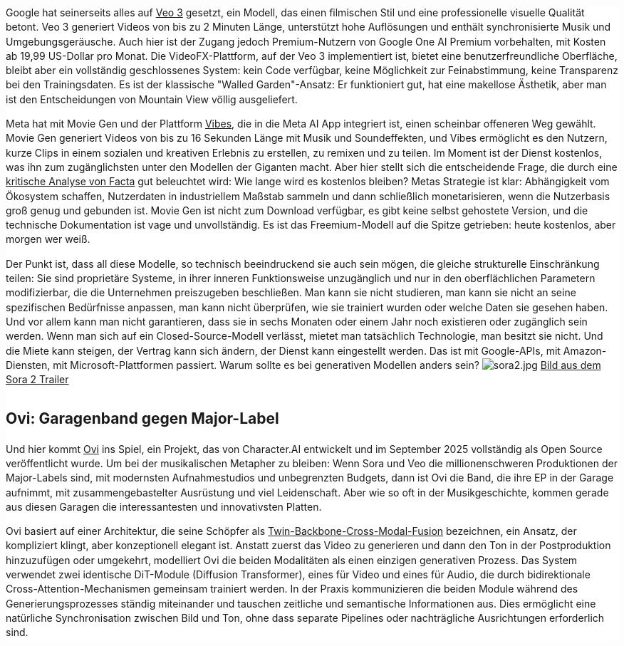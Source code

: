 Google hat seinerseits alles auf [Veo 3](https://aistudio.google.com/models/veo-3) gesetzt, ein Modell, das einen filmischen Stil und eine professionelle visuelle Qualität betont. Veo 3 generiert Videos von bis zu 2 Minuten Länge, unterstützt hohe Auflösungen und enthält synchronisierte Musik und Umgebungsgeräusche. Auch hier ist der Zugang jedoch Premium-Nutzern von Google One AI Premium vorbehalten, mit Kosten ab 19,99 US-Dollar pro Monat. Die VideoFX-Plattform, auf der Veo 3 implementiert ist, bietet eine benutzerfreundliche Oberfläche, bleibt aber ein vollständig geschlossenes System: kein Code verfügbar, keine Möglichkeit zur Feinabstimmung, keine Transparenz bei den Trainingsdaten. Es ist der klassische "Walled Garden"-Ansatz: Er funktioniert gut, hat eine makellose Ästhetik, aber man ist den Entscheidungen von Mountain View völlig ausgeliefert.

Meta hat mit Movie Gen und der Plattform [Vibes](https://www.meta.ai/vibes/), die in die Meta AI App integriert ist, einen scheinbar offeneren Weg gewählt. Movie Gen generiert Videos von bis zu 16 Sekunden Länge mit Musik und Soundeffekten, und Vibes ermöglicht es den Nutzern, kurze Clips in einem sozialen und kreativen Erlebnis zu erstellen, zu remixen und zu teilen. Im Moment ist der Dienst kostenlos, was ihn zum zugänglichsten unter den Modellen der Giganten macht. Aber hier stellt sich die entscheidende Frage, die durch eine [kritische Analyse von Facta](https://www.facta.news/articoli/vibes-meta-feed-intelligenza-artificiale) gut beleuchtet wird: Wie lange wird es kostenlos bleiben? Metas Strategie ist klar: Abhängigkeit vom Ökosystem schaffen, Nutzerdaten in industriellem Maßstab sammeln und dann schließlich monetarisieren, wenn die Nutzerbasis groß genug und gebunden ist. Movie Gen ist nicht zum Download verfügbar, es gibt keine selbst gehostete Version, und die technische Dokumentation ist vage und unvollständig. Es ist das Freemium-Modell auf die Spitze getrieben: heute kostenlos, aber morgen wer weiß.

Der Punkt ist, dass all diese Modelle, so technisch beeindruckend sie auch sein mögen, die gleiche strukturelle Einschränkung teilen: Sie sind proprietäre Systeme, in ihrer inneren Funktionsweise unzugänglich und nur in den oberflächlichen Parametern modifizierbar, die die Unternehmen preiszugeben beschließen. Man kann sie nicht studieren, man kann sie nicht an seine spezifischen Bedürfnisse anpassen, man kann nicht überprüfen, wie sie trainiert wurden oder welche Daten sie gesehen haben. Und vor allem kann man nicht garantieren, dass sie in sechs Monaten oder einem Jahr noch existieren oder zugänglich sein werden. Wenn man sich auf ein Closed-Source-Modell verlässt, mietet man tatsächlich Technologie, man besitzt sie nicht. Und die Miete kann steigen, der Vertrag kann sich ändern, der Dienst kann eingestellt werden. Das ist mit Google-APIs, mit Amazon-Diensten, mit Microsoft-Plattformen passiert. Warum sollte es bei generativen Modellen anders sein?
![sora2.jpg](sora2.jpg)
[Bild aus dem Sora 2 Trailer](https://openai.com/it-IT/index/sora-2/)

## Ovi: Garagenband gegen Major-Label

Und hier kommt [Ovi](https://github.com/character-ai/Ovi) ins Spiel, ein Projekt, das von Character.AI entwickelt und im September 2025 vollständig als Open Source veröffentlicht wurde. Um bei der musikalischen Metapher zu bleiben: Wenn Sora und Veo die millionenschweren Produktionen der Major-Labels sind, mit modernsten Aufnahmestudios und unbegrenzten Budgets, dann ist Ovi die Band, die ihre EP in der Garage aufnimmt, mit zusammengebastelter Ausrüstung und viel Leidenschaft. Aber wie so oft in der Musikgeschichte, kommen gerade aus diesen Garagen die interessantesten und innovativsten Platten.

Ovi basiert auf einer Architektur, die seine Schöpfer als [Twin-Backbone-Cross-Modal-Fusion](https://arxiv.org/abs/2510.01284) bezeichnen, ein Ansatz, der kompliziert klingt, aber konzeptionell elegant ist. Anstatt zuerst das Video zu generieren und dann den Ton in der Postproduktion hinzuzufügen oder umgekehrt, modelliert Ovi die beiden Modalitäten als einen einzigen generativen Prozess. Das System verwendet zwei identische DiT-Module (Diffusion Transformer), eines für Video und eines für Audio, die durch bidirektionale Cross-Attention-Mechanismen gemeinsam trainiert werden. In der Praxis kommunizieren die beiden Module während des Generierungsprozesses ständig miteinander und tauschen zeitliche und semantische Informationen aus. Dies ermöglicht eine natürliche Synchronisation zwischen Bild und Ton, ohne dass separate Pipelines oder nachträgliche Ausrichtungen erforderlich sind.
